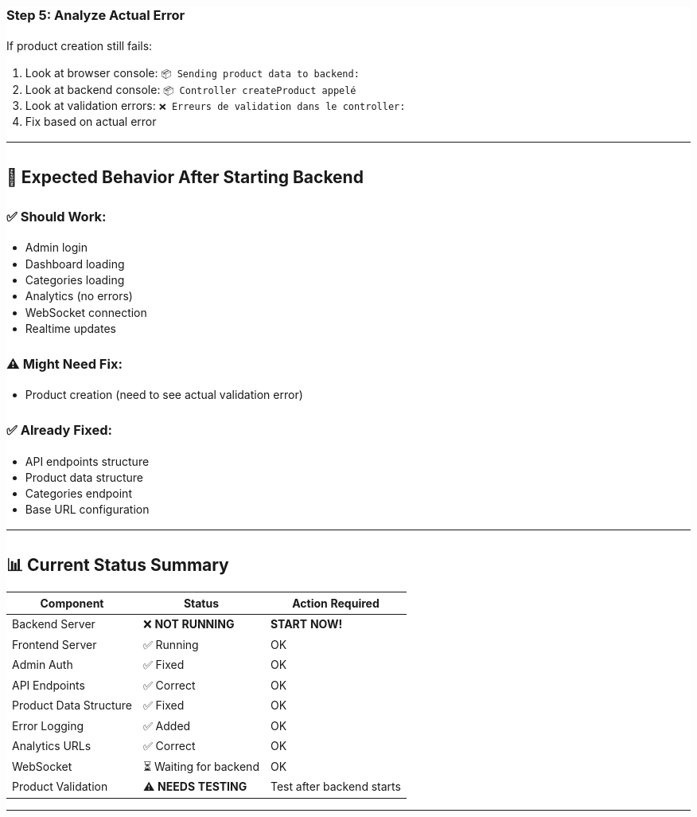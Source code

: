 ### Step 5: Analyze Actual Error

If product creation still fails:
1. Look at browser console: `📦 Sending product data to backend:`
2. Look at backend console: `📦 Controller createProduct appelé`
3. Look at validation errors: `❌ Erreurs de validation dans le controller:`
4. Fix based on actual error

---

## 🎯 **Expected Behavior After Starting Backend**

### ✅ **Should Work**:
- Admin login
- Dashboard loading
- Categories loading
- Analytics (no errors)
- WebSocket connection
- Realtime updates

### ⚠️ **Might Need Fix**:
- Product creation (need to see actual validation error)

### ✅ **Already Fixed**:
- API endpoints structure
- Product data structure
- Categories endpoint
- Base URL configuration

---

## 📊 **Current Status Summary**

| Component | Status | Action Required |
|-----------|--------|-----------------|
| Backend Server | ❌ **NOT RUNNING** | **START NOW!** |
| Frontend Server | ✅ Running | OK |
| Admin Auth | ✅ Fixed | OK |
| API Endpoints | ✅ Correct | OK |
| Product Data Structure | ✅ Fixed | OK |
| Error Logging | ✅ Added | OK |
| Analytics URLs | ✅ Correct | OK |
| WebSocket | ⏳ Waiting for backend | OK |
| Product Validation | ⚠️ **NEEDS TESTING** | Test after backend starts |

---